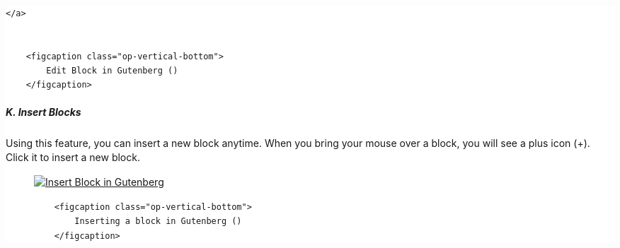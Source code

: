 	</a>

	
		<figcaption class="op-vertical-bottom">
			Edit Block in Gutenberg ()
		</figcaption>
	
</figure>


<h5 id="k-insert-blocks">K. Insert Blocks</h5>

<p>Using this feature, you can insert a new block anytime. When you bring your mouse over a block, you will see a plus icon (+). Click it to insert a new block.</p>











<figure class="article__image break-out">
	<a href="https://cloud.netlifyusercontent.com/assets/344dbf88-fdf9-42bb-adb4-46f01eedd629/57bc414e-1993-47e5-96c5-bcd6374f3e1f/gutenberg-editor-insert-block.jpg">
		<img
			srcset="https://res.cloudinary.com/indysigner/image/fetch/f_auto,q_auto/w_400/https://cloud.netlifyusercontent.com/assets/344dbf88-fdf9-42bb-adb4-46f01eedd629/57bc414e-1993-47e5-96c5-bcd6374f3e1f/gutenberg-editor-insert-block.jpg 400w,
			        https://res.cloudinary.com/indysigner/image/fetch/f_auto,q_auto/w_800/https://cloud.netlifyusercontent.com/assets/344dbf88-fdf9-42bb-adb4-46f01eedd629/57bc414e-1993-47e5-96c5-bcd6374f3e1f/gutenberg-editor-insert-block.jpg 800w,
			        https://res.cloudinary.com/indysigner/image/fetch/f_auto,q_auto/w_1200/https://cloud.netlifyusercontent.com/assets/344dbf88-fdf9-42bb-adb4-46f01eedd629/57bc414e-1993-47e5-96c5-bcd6374f3e1f/gutenberg-editor-insert-block.jpg 1200w,
			        https://res.cloudinary.com/indysigner/image/fetch/f_auto,q_auto/w_1600/https://cloud.netlifyusercontent.com/assets/344dbf88-fdf9-42bb-adb4-46f01eedd629/57bc414e-1993-47e5-96c5-bcd6374f3e1f/gutenberg-editor-insert-block.jpg 1600w,
			        https://res.cloudinary.com/indysigner/image/fetch/f_auto,q_auto/w_2000/https://cloud.netlifyusercontent.com/assets/344dbf88-fdf9-42bb-adb4-46f01eedd629/57bc414e-1993-47e5-96c5-bcd6374f3e1f/gutenberg-editor-insert-block.jpg 2000w"
			src="https://res.cloudinary.com/indysigner/image/fetch/f_auto,q_auto/w_400/https://cloud.netlifyusercontent.com/assets/344dbf88-fdf9-42bb-adb4-46f01eedd629/57bc414e-1993-47e5-96c5-bcd6374f3e1f/gutenberg-editor-insert-block.jpg"
			sizes="100vw"
			alt="Insert Block in Gutenberg"
		/>
	</a>

	
		<figcaption class="op-vertical-bottom">
			Inserting a block in Gutenberg ()
		</figcaption>
	
</figure>

